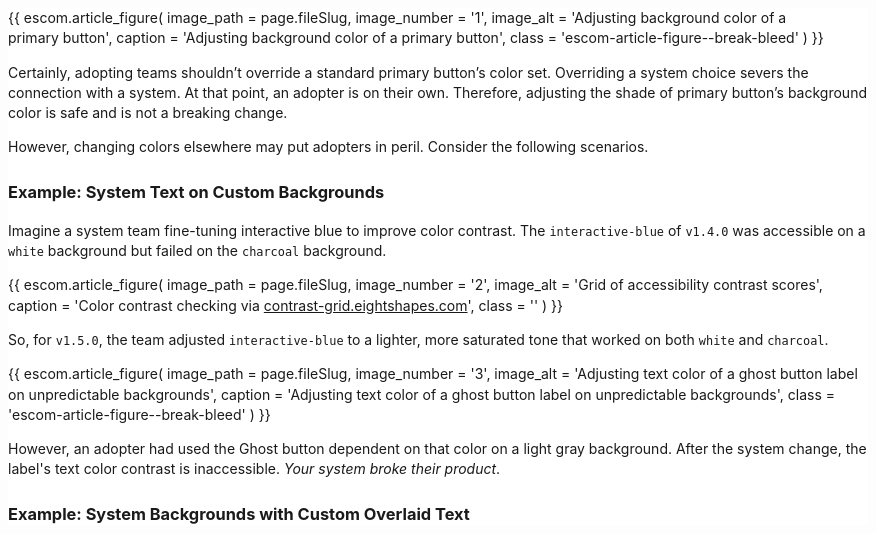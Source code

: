 

  {{ escom.article_figure(
      image_path = page.fileSlug,
      image_number = '1',
      image_alt = 'Adjusting background color of a primary button',
      caption = 'Adjusting background color of a primary button',
      class = 'escom-article-figure--break-bleed'
  ) }}

  


Certainly, adopting teams shouldn’t override a standard primary button’s color set. Overriding a system choice severs the connection with a system. At that point, an adopter is on their own. Therefore, adjusting the shade of primary button’s background color is safe and is not a breaking change.

However, changing colors elsewhere may put adopters in peril. Consider the following scenarios.

### Example: System Text on Custom Backgrounds

Imagine a system team fine-tuning interactive blue to improve color contrast. The `interactive-blue` of `v1.4.0` was accessible on a `white` background but failed on the `charcoal` background.



  {{ escom.article_figure(
      image_path = page.fileSlug,
      image_number = '2',
      image_alt = 'Grid of accessibility contrast scores',
      caption = 'Color contrast checking via <a href="http://contrast-grid.eightshapes.com/?background-colors=%23FFFFFF%2C%20White%0D%0A%23DDDDDD%2C%20Light%20Gray%0D%0A%23404040%2C%20Charcoal&amp;foreground-colors=%230F60B6%2C%20v1.4.0%0D%0A%23398EEA%2C%20v1.5.0&amp;es-color-form__tile-size=compact" rel="noopener nofollow" target="_blank">contrast-grid.eightshapes.com</a>',
      class = ''
  ) }}

  


So, for `v1.5.0`, the team adjusted `interactive-blue` to a lighter, more saturated tone that worked on both `white` and `charcoal`.



  {{ escom.article_figure(
      image_path = page.fileSlug,
      image_number = '3',
      image_alt = 'Adjusting text color of a ghost button label on unpredictable backgrounds',
      caption = 'Adjusting text color of a ghost button label on unpredictable backgrounds',
      class = 'escom-article-figure--break-bleed'
  ) }}

  


However, an adopter had used the Ghost button dependent on that color on a light gray background. After the system change, the label's text color contrast is inaccessible. _Your system broke their product_.

### Example: System Backgrounds with Custom Overlaid Text
